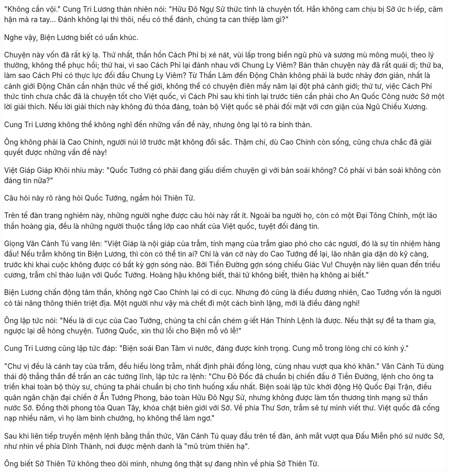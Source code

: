 "Không cần vội." Cung Tri Lương thản nhiên nói: "Hữu Đô Ngự Sử thức tỉnh là chuyện tốt. Hắn không cam chịu bị Sở ức h·iếp, căm hận mà ra tay... Đánh không lại thì thôi, nếu có thể đánh, chúng ta can thiệp làm gì?"

Nghe vậy, Biện Lương biết có uẩn khúc.

Chuyện này vốn đã rất kỳ lạ. Thứ nhất, thần hồn Cách Phỉ bị xé nát, vùi lấp trong biển ngũ phủ và sương mù mông muội, theo lý thường, không thể phục hồi; thứ hai, vì sao Cách Phỉ lại đánh nhau với Chung Ly Viêm? Bản thân chuyện này đã rất quái dị; thứ ba, làm sao Cách Phỉ có thực lực đối đầu Chung Ly Viêm? Từ Thần Lâm đến Động Chân không phải là bước nhảy đơn giản, nhất là cảnh giới Động Chân cần nhận thức về thế giới, không thể có chuyện điên mấy năm lại đột phá cảnh giới; thứ tư, việc Cách Phỉ thức tỉnh chưa chắc đã là chuyện tốt cho Việt quốc, vì Cách Phỉ sau khi tỉnh lại trước tiên cần phải cho An Quốc Công nước Sở một lời giải thích. Nếu lời giải thích này không đủ thỏa đáng, toàn bộ Việt quốc sẽ phải đối mặt với cơn giận của Ngũ Chiếu Xương.

Cung Tri Lương không thể không nghĩ đến những vấn đề này, nhưng ông lại tỏ ra bình thản.

Ông không phải là Cao Chính, người núi lở trước mặt không đổi sắc. Thậm chí, dù Cao Chính còn sống, cũng chưa chắc đã giải quyết được những vấn đề này!

Việt Giáp Giáp Khôi nhíu mày: "Quốc Tướng có phải đang giấu diếm chuyện gì với bản soái không? Có phải vì bản soái không còn đáng tin nữa?"

Câu hỏi này rõ ràng hỏi Quốc Tướng, ngầm hỏi Thiên Tử.

Trên tế đàn trang nghiêm này, những người nghe được câu hỏi này rất ít. Ngoài ba người họ, còn có một Đại Tông Chính, một lão thần hoàng gia, đều là những người thuộc tầng lớp cao nhất của Việt quốc, tuyệt đối đáng tin.

Giọng Văn Cảnh Tú vang lên: "Việt Giáp là nội giáp của trẫm, tính mạng của trẫm giao phó cho các ngươi, đó là sự tín nhiệm hàng đầu! Nếu trẫm không tin Biện Lương, thì còn có thể tin ai? Chỉ là ván cờ này do Cao Tướng để lại, lão nhân gia dặn dò kỹ càng, trước khi khai cuộc không được có bất kỳ gợn sóng nào. Bởi Tiền Đường gợn sóng chiếu Giác Vu! Chuyện này liên quan đến triều cương, trẫm chỉ thảo luận với Quốc Tướng. Hoàng hậu không biết, thái tử không biết, thiên hạ không ai biết."

Biện Lương chấn động tâm thần, không ngờ Cao Chính lại có di cục. Nhưng đó cũng là điều đương nhiên, Cao Tướng vốn là người có tài năng thông thiên triệt địa. Một người như vậy mà chết đi một cách bình lặng, mới là điều đáng nghi!

Ông lập tức nói: "Nếu là di cục của Cao Tướng, chúng ta chỉ cần chém g·iết Hán Thính Lệnh là được. Nếu thật sự để ta tham gia, ngược lại dễ hỏng chuyện. Tướng Quốc, xin thứ lỗi cho Biện mỗ vô lễ!"

Cung Tri Lương cũng lập tức đáp: "Biện soái Đan Tâm vì nước, đáng được kính trọng. Cung mỗ trong lòng chỉ có kính ý."

"Chư vị đều là cánh tay của trẫm, đều hiểu lòng trẫm, nhất định phải đồng lòng, cùng nhau vượt qua khó khăn." Văn Cảnh Tú dùng thái độ thẳng thắn để trấn an các tướng lĩnh, lập tức ra lệnh: "Chu Đô Đốc đã chuẩn bị chiến đấu ở Tiền Đường, lệnh cho ông ta triển khai toàn bộ thủy sư, chúng ta phải chuẩn bị cho tình huống xấu nhất. Biện soái lập tức khởi động Hộ Quốc Đại Trận, điều quân ngăn chặn đại chiến ở Ẩn Tướng Phong, bảo toàn Hữu Đô Ngự Sử, nhưng không được làm tổn thương tính mạng sứ thần nước Sở. Đồng thời phong tỏa Quan Tây, khóa chặt biên giới với Sở. Về phía Thư Sơn, trẫm sẽ tự mình viết thư. Việt quốc đã cống nạp nhiều năm, vì họ làm bình chướng, họ không thể làm ngơ."

Sau khi liên tiếp truyền mệnh lệnh bằng thần thức, Văn Cảnh Tú quay đầu trên tế đàn, ánh mắt vượt qua Đấu Miễn phó sứ nước Sở, như nhìn về phía Dĩnh Thành, nơi được mệnh danh là "mũ trùm thiên hạ".

Ông biết Sở Thiên Tử không theo dõi mình, nhưng ông thật sự đang nhìn về phía Sở Thiên Tử.

